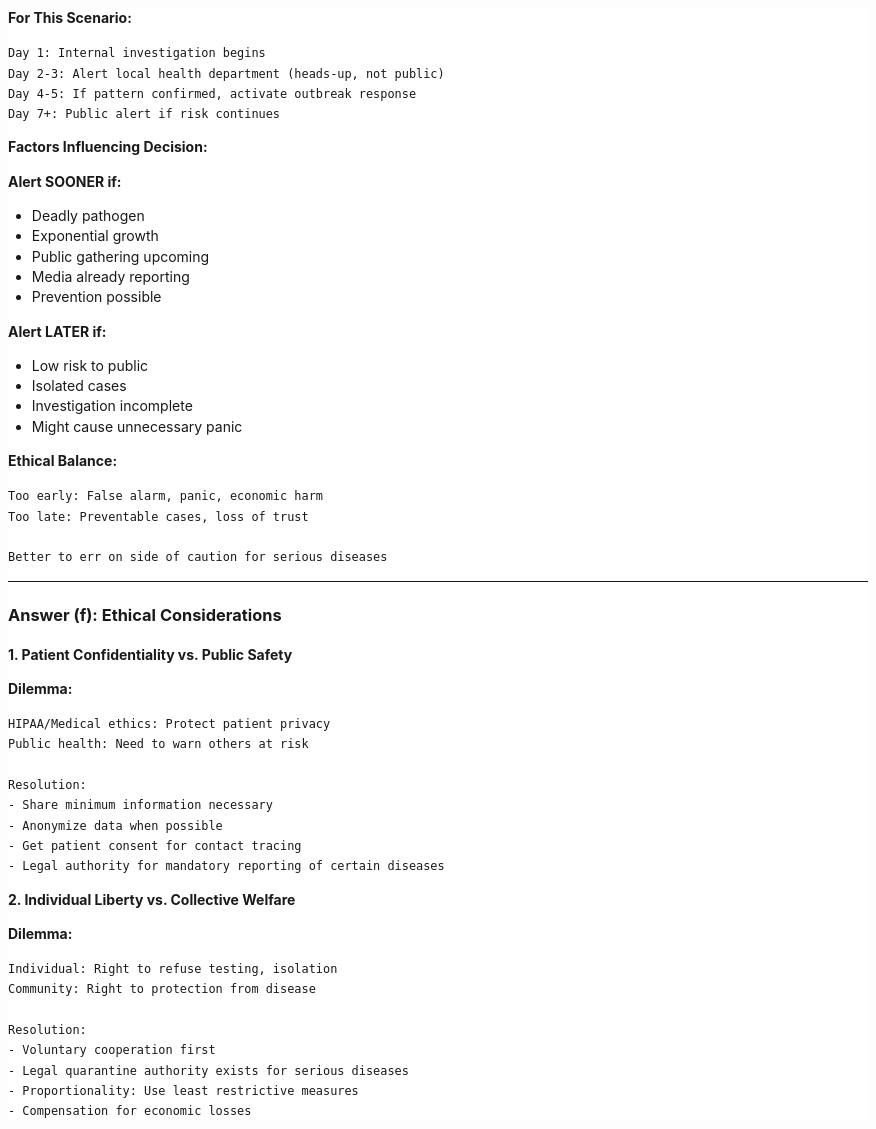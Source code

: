 **For This Scenario:**
```
Day 1: Internal investigation begins
Day 2-3: Alert local health department (heads-up, not public)
Day 4-5: If pattern confirmed, activate outbreak response
Day 7+: Public alert if risk continues
```

**Factors Influencing Decision:**

**Alert SOONER if:**
- Deadly pathogen
- Exponential growth
- Public gathering upcoming
- Media already reporting
- Prevention possible

**Alert LATER if:**
- Low risk to public
- Isolated cases
- Investigation incomplete
- Might cause unnecessary panic

**Ethical Balance:**
```
Too early: False alarm, panic, economic harm
Too late: Preventable cases, loss of trust

Better to err on side of caution for serious diseases
```

---

### Answer (f): Ethical Considerations

**1. Patient Confidentiality vs. Public Safety**

**Dilemma:**
```
HIPAA/Medical ethics: Protect patient privacy
Public health: Need to warn others at risk

Resolution:
- Share minimum information necessary
- Anonymize data when possible
- Get patient consent for contact tracing
- Legal authority for mandatory reporting of certain diseases
```

**2. Individual Liberty vs. Collective Welfare**

**Dilemma:**
```
Individual: Right to refuse testing, isolation
Community: Right to protection from disease

Resolution:
- Voluntary cooperation first
- Legal quarantine authority exists for serious diseases
- Proportionality: Use least restrictive measures
- Compensation for economic losses
```
